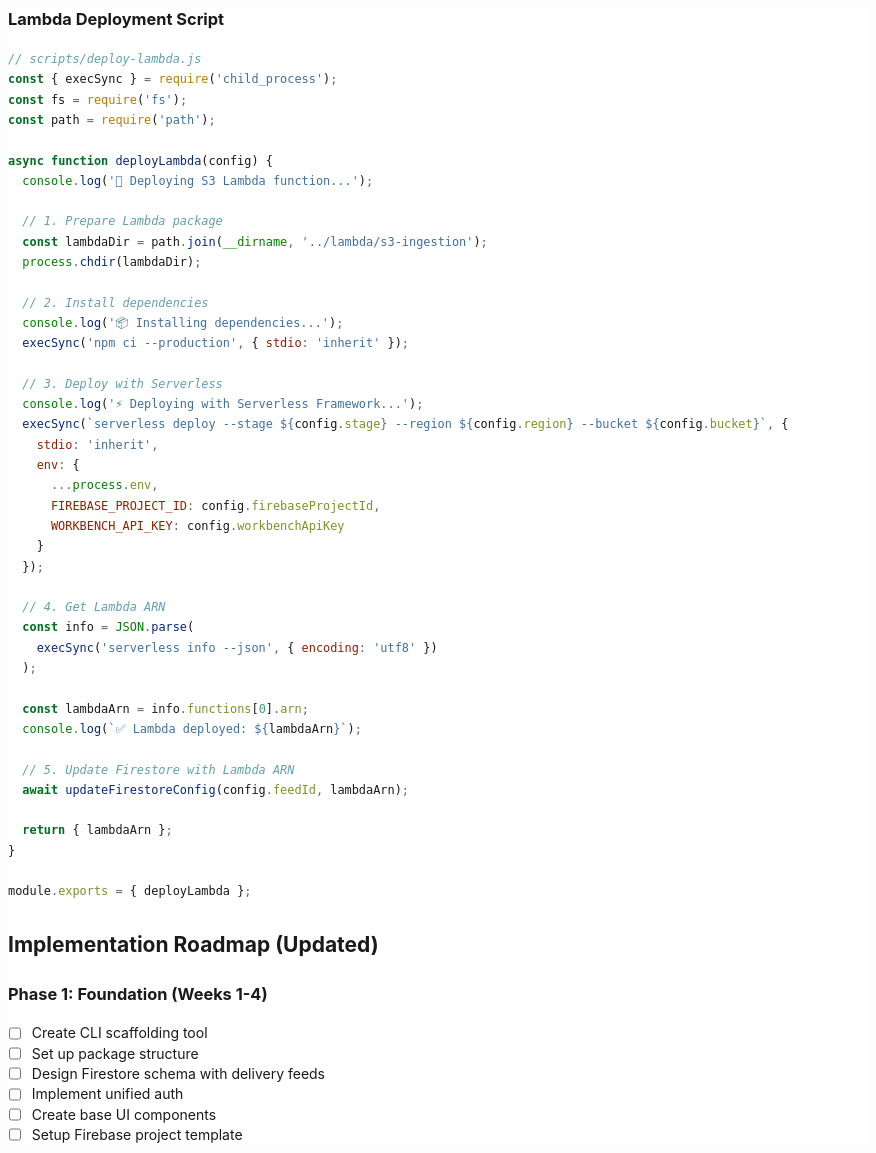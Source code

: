 ### Lambda Deployment Script
```javascript
// scripts/deploy-lambda.js
const { execSync } = require('child_process');
const fs = require('fs');
const path = require('path');

async function deployLambda(config) {
  console.log('🚀 Deploying S3 Lambda function...');
  
  // 1. Prepare Lambda package
  const lambdaDir = path.join(__dirname, '../lambda/s3-ingestion');
  process.chdir(lambdaDir);
  
  // 2. Install dependencies
  console.log('📦 Installing dependencies...');
  execSync('npm ci --production', { stdio: 'inherit' });
  
  // 3. Deploy with Serverless
  console.log('⚡ Deploying with Serverless Framework...');
  execSync(`serverless deploy --stage ${config.stage} --region ${config.region} --bucket ${config.bucket}`, {
    stdio: 'inherit',
    env: {
      ...process.env,
      FIREBASE_PROJECT_ID: config.firebaseProjectId,
      WORKBENCH_API_KEY: config.workbenchApiKey
    }
  });
  
  // 4. Get Lambda ARN
  const info = JSON.parse(
    execSync('serverless info --json', { encoding: 'utf8' })
  );
  
  const lambdaArn = info.functions[0].arn;
  console.log(`✅ Lambda deployed: ${lambdaArn}`);
  
  // 5. Update Firestore with Lambda ARN
  await updateFirestoreConfig(config.feedId, lambdaArn);
  
  return { lambdaArn };
}

module.exports = { deployLambda };
```

## Implementation Roadmap (Updated)

### Phase 1: Foundation (Weeks 1-4)
- [ ] Create CLI scaffolding tool
- [ ] Set up package structure
- [ ] Design Firestore schema with delivery feeds
- [ ] Implement unified auth
- [ ] Create base UI components
- [ ] Setup Firebase project template
